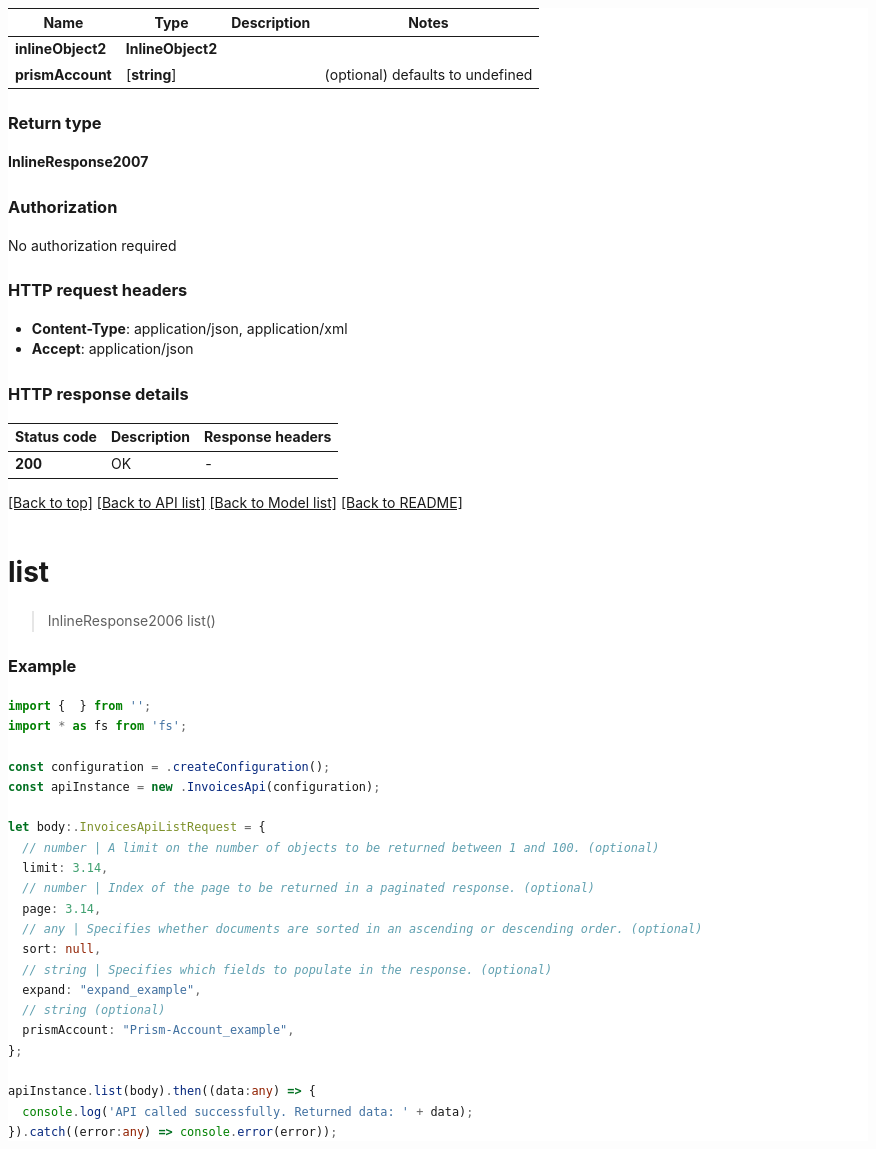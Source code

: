 Name | Type | Description  | Notes
------------- | ------------- | ------------- | -------------
 **inlineObject2** | **InlineObject2**|  |
 **prismAccount** | [**string**] |  | (optional) defaults to undefined


### Return type

**InlineResponse2007**

### Authorization

No authorization required

### HTTP request headers

 - **Content-Type**: application/json, application/xml
 - **Accept**: application/json


### HTTP response details
| Status code | Description | Response headers |
|-------------|-------------|------------------|
**200** | OK |  -  |

[[Back to top]](#) [[Back to API list]](README.md#documentation-for-api-endpoints) [[Back to Model list]](README.md#documentation-for-models) [[Back to README]](README.md)

# **list**
> InlineResponse2006 list()


### Example


```typescript
import {  } from '';
import * as fs from 'fs';

const configuration = .createConfiguration();
const apiInstance = new .InvoicesApi(configuration);

let body:.InvoicesApiListRequest = {
  // number | A limit on the number of objects to be returned between 1 and 100. (optional)
  limit: 3.14,
  // number | Index of the page to be returned in a paginated response. (optional)
  page: 3.14,
  // any | Specifies whether documents are sorted in an ascending or descending order. (optional)
  sort: null,
  // string | Specifies which fields to populate in the response. (optional)
  expand: "expand_example",
  // string (optional)
  prismAccount: "Prism-Account_example",
};

apiInstance.list(body).then((data:any) => {
  console.log('API called successfully. Returned data: ' + data);
}).catch((error:any) => console.error(error));
```
